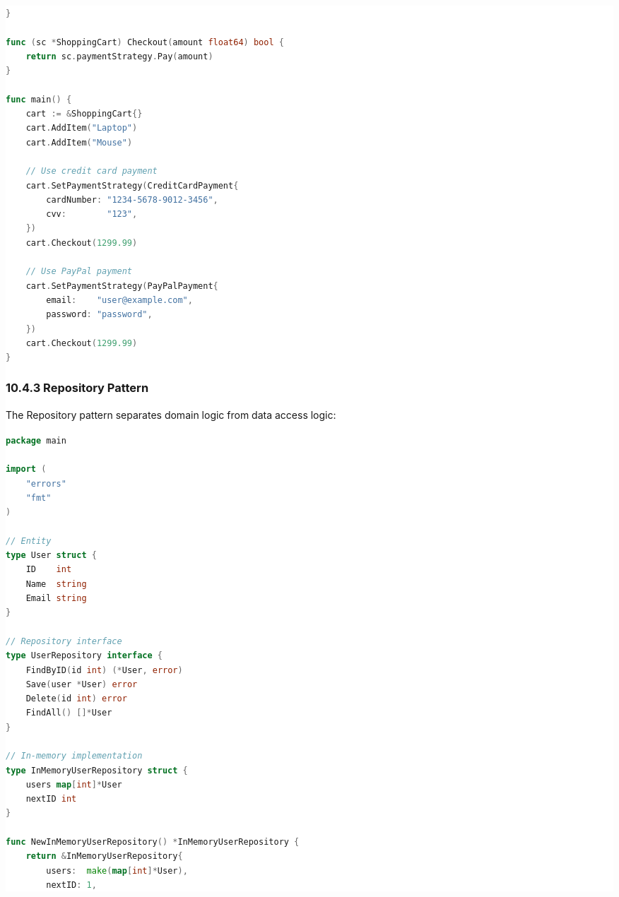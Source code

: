 ```go
}

func (sc *ShoppingCart) Checkout(amount float64) bool {
    return sc.paymentStrategy.Pay(amount)
}

func main() {
    cart := &ShoppingCart{}
    cart.AddItem("Laptop")
    cart.AddItem("Mouse")

    // Use credit card payment
    cart.SetPaymentStrategy(CreditCardPayment{
        cardNumber: "1234-5678-9012-3456",
        cvv:        "123",
    })
    cart.Checkout(1299.99)

    // Use PayPal payment
    cart.SetPaymentStrategy(PayPalPayment{
        email:    "user@example.com",
        password: "password",
    })
    cart.Checkout(1299.99)
}
```

### **10.4.3 Repository Pattern**

The Repository pattern separates domain logic from data access logic:

```go
package main

import (
    "errors"
    "fmt"
)

// Entity
type User struct {
    ID    int
    Name  string
    Email string
}

// Repository interface
type UserRepository interface {
    FindByID(id int) (*User, error)
    Save(user *User) error
    Delete(id int) error
    FindAll() []*User
}

// In-memory implementation
type InMemoryUserRepository struct {
    users map[int]*User
    nextID int
}

func NewInMemoryUserRepository() *InMemoryUserRepository {
    return &InMemoryUserRepository{
        users:  make(map[int]*User),
        nextID: 1,
```